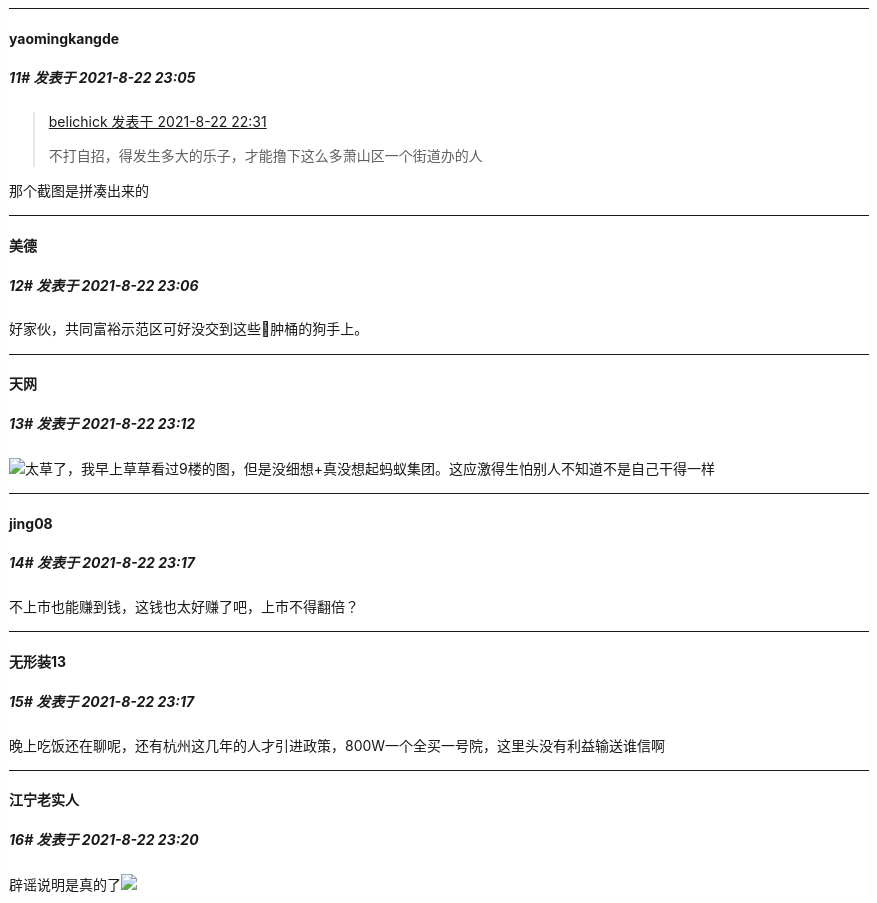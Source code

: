 
*****

####  yaomingkangde  
##### 11#       发表于 2021-8-22 23:05


<blockquote><a href="httphttps://bbs.saraba1st.com/2b/forum.php?mod=redirect&amp;goto=findpost&amp;pid=52468927&amp;ptid=2022237" target="_blank">belichick 发表于 2021-8-22 22:31</a>

不打自招，得发生多大的乐子，才能撸下这么多萧山区一个街道办的人</blockquote>
那个截图是拼凑出来的


*****

####  美德  
##### 12#       发表于 2021-8-22 23:06


好家伙，共同富裕示范区可好没交到这些🐎肿桶的狗手上。


*****

####  天网  
##### 13#       发表于 2021-8-22 23:12


<img src="https://static.saraba1st.com/image/smiley/face2017/067.png" referrerpolicy="no-referrer">太草了，我早上草草看过9楼的图，但是没细想+真没想起蚂蚁集团。这应激得生怕别人不知道不是自己干得一样


*****

####  jing08  
##### 14#       发表于 2021-8-22 23:17


不上市也能赚到钱，这钱也太好赚了吧，上市不得翻倍？


*****

####  无形装13  
##### 15#       发表于 2021-8-22 23:17


晚上吃饭还在聊呢，还有杭州这几年的人才引进政策，800W一个全买一号院，这里头没有利益输送谁信啊


*****

####  江宁老实人  
##### 16#       发表于 2021-8-22 23:20


辟谣说明是真的了<img src="https://static.saraba1st.com/image/smiley/face2017/037.png" referrerpolicy="no-referrer">
